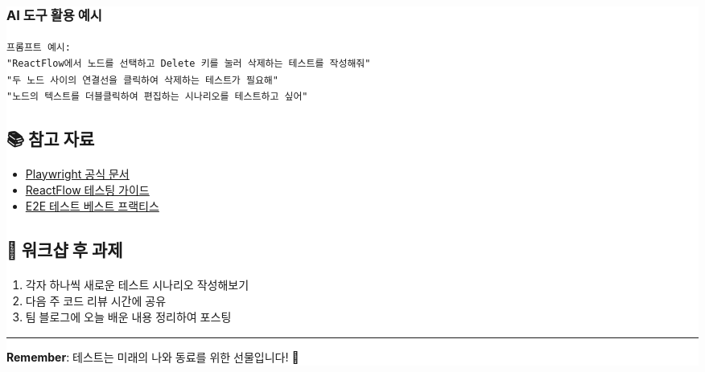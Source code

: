 ### AI 도구 활용 예시
```
프롬프트 예시:
"ReactFlow에서 노드를 선택하고 Delete 키를 눌러 삭제하는 테스트를 작성해줘"
"두 노드 사이의 연결선을 클릭하여 삭제하는 테스트가 필요해"
"노드의 텍스트를 더블클릭하여 편집하는 시나리오를 테스트하고 싶어"
```

## 📚 참고 자료

- [Playwright 공식 문서](https://playwright.dev)
- [ReactFlow 테스팅 가이드](https://reactflow.dev/docs/guides/testing/)
- [E2E 테스트 베스트 프랙티스](https://testingjavascript.com/)

## 🎉 워크샵 후 과제

1. 각자 하나씩 새로운 테스트 시나리오 작성해보기
2. 다음 주 코드 리뷰 시간에 공유
3. 팀 블로그에 오늘 배운 내용 정리하여 포스팅

---

**Remember**: 테스트는 미래의 나와 동료를 위한 선물입니다! 🎁
